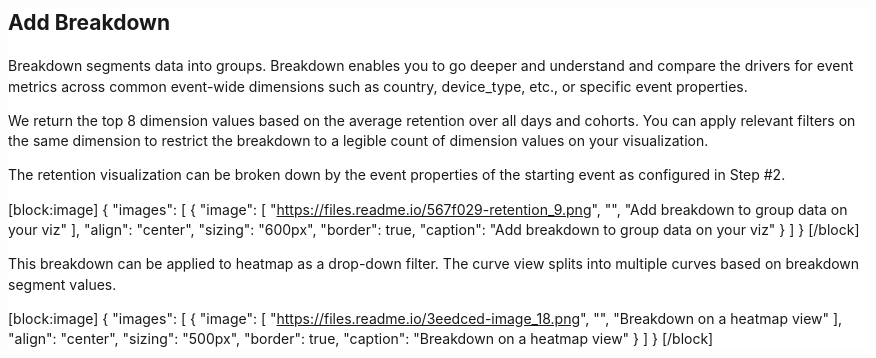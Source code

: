 
## Add Breakdown

Breakdown segments data into groups. Breakdown enables you to go deeper and understand and compare the drivers for event metrics across common event-wide dimensions such as country, device_type, etc., or specific event properties.

We return the top 8 dimension values based on the average retention over all days and cohorts. You can apply relevant filters on the same dimension to restrict the breakdown to a legible count of dimension values on your visualization.

The retention visualization can be broken down by the event properties of the starting event as configured in Step #2.

[block:image]
{
  "images": [
    {
      "image": [
        "https://files.readme.io/567f029-retention_9.png",
        "",
        "Add breakdown to group data on your viz"
      ],
      "align": "center",
      "sizing": "600px",
      "border": true,
      "caption": "Add breakdown to group data on your viz"
    }
  ]
}
[/block]


This breakdown can be applied to heatmap as a drop-down filter. The curve view splits into multiple curves based on breakdown segment values.

[block:image]
{
  "images": [
    {
      "image": [
        "https://files.readme.io/3eedced-image_18.png",
        "",
        "Breakdown on a heatmap view"
      ],
      "align": "center",
      "sizing": "500px",
      "border": true,
      "caption": "Breakdown on a heatmap view"
    }
  ]
}
[/block]
